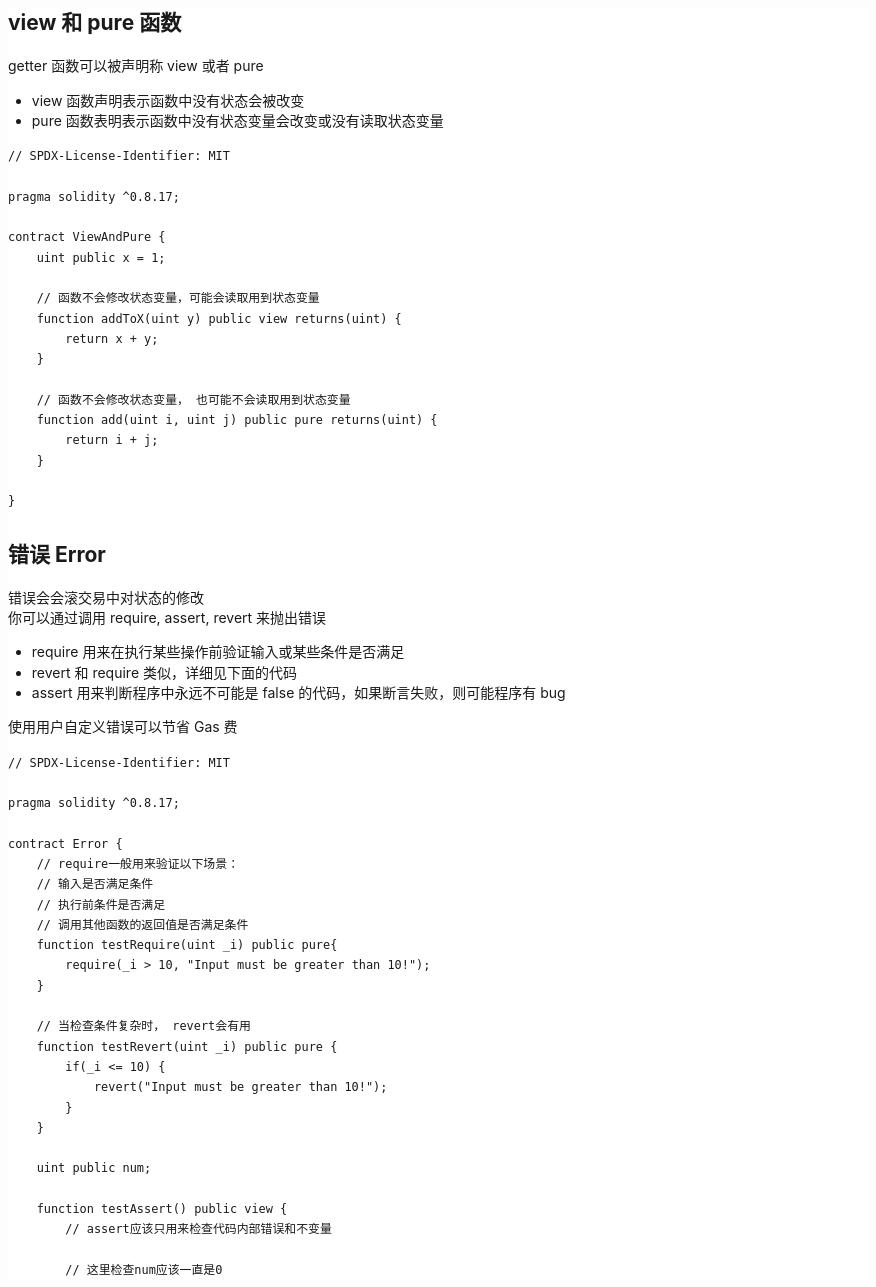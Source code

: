 ## view 和 pure 函数

getter 函数可以被声明称 view 或者 pure

- view 函数声明表示函数中没有状态会被改变
- pure 函数表明表示函数中没有状态变量会改变或没有读取状态变量

```solidity
// SPDX-License-Identifier: MIT

pragma solidity ^0.8.17;

contract ViewAndPure {
    uint public x = 1;

    // 函数不会修改状态变量，可能会读取用到状态变量
    function addToX(uint y) public view returns(uint) {
        return x + y;
    }

    // 函数不会修改状态变量， 也可能不会读取用到状态变量
    function add(uint i, uint j) public pure returns(uint) {
        return i + j;
    }

}
```

## 错误 Error

错误会会滚交易中对状态的修改  
你可以通过调用 require, assert, revert 来抛出错误

- require 用来在执行某些操作前验证输入或某些条件是否满足
- revert 和 require 类似，详细见下面的代码
- assert 用来判断程序中永远不可能是 false 的代码，如果断言失败，则可能程序有 bug

使用用户自定义错误可以节省 Gas 费

```solidity
// SPDX-License-Identifier: MIT

pragma solidity ^0.8.17;

contract Error {
    // require一般用来验证以下场景：
    // 输入是否满足条件
    // 执行前条件是否满足
    // 调用其他函数的返回值是否满足条件
    function testRequire(uint _i) public pure{
        require(_i > 10, "Input must be greater than 10!");
    }

    // 当检查条件复杂时， revert会有用
    function testRevert(uint _i) public pure {
        if(_i <= 10) {
            revert("Input must be greater than 10!");
        }
    }

    uint public num;

    function testAssert() public view {
        // assert应该只用来检查代码内部错误和不变量

        // 这里检查num应该一直是0
```
